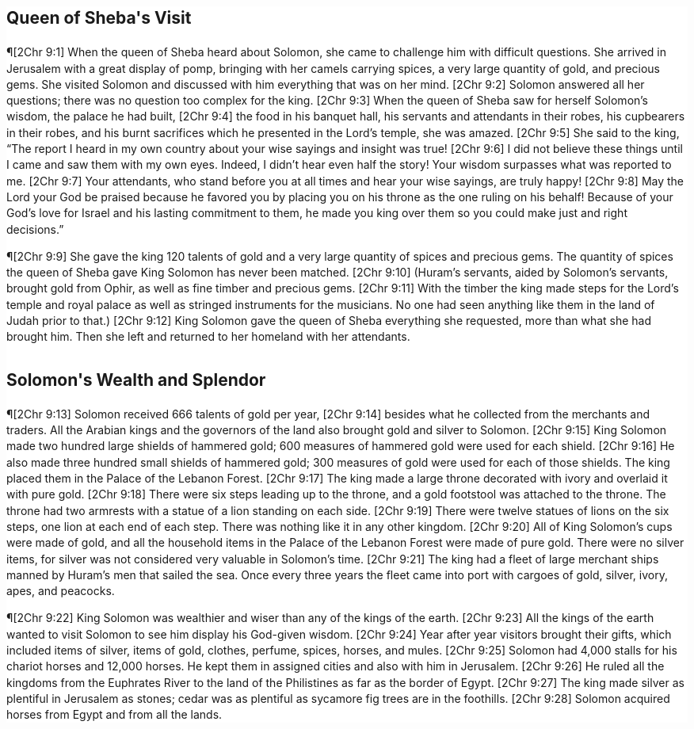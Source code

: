 ## Queen of Sheba's Visit
¶[2Chr 9:1] When the queen of Sheba heard about Solomon, she came to challenge him with difficult questions. She arrived in Jerusalem with a great display of pomp, bringing with her camels carrying spices, a very large quantity of gold, and precious gems. She visited Solomon and discussed with him everything that was on her mind.
[2Chr 9:2] Solomon answered all her questions; there was no question too complex for the king.
[2Chr 9:3] When the queen of Sheba saw for herself Solomon’s wisdom, the palace he had built,
[2Chr 9:4] the food in his banquet hall, his servants and attendants in their robes, his cupbearers in their robes, and his burnt sacrifices which he presented in the Lord’s temple, she was amazed.
[2Chr 9:5] She said to the king, “The report I heard in my own country about your wise sayings and insight was true!
[2Chr 9:6] I did not believe these things until I came and saw them with my own eyes. Indeed, I didn’t hear even half the story! Your wisdom surpasses what was reported to me.
[2Chr 9:7] Your attendants, who stand before you at all times and hear your wise sayings, are truly happy!
[2Chr 9:8] May the Lord your God be praised because he favored you by placing you on his throne as the one ruling on his behalf! Because of your God’s love for Israel and his lasting commitment to them, he made you king over them so you could make just and right decisions.”

¶[2Chr 9:9] She gave the king 120 talents of gold and a very large quantity of spices and precious gems. The quantity of spices the queen of Sheba gave King Solomon has never been matched.
[2Chr 9:10] (Huram’s servants, aided by Solomon’s servants, brought gold from Ophir, as well as fine timber and precious gems.
[2Chr 9:11] With the timber the king made steps for the Lord’s temple and royal palace as well as stringed instruments for the musicians. No one had seen anything like them in the land of Judah prior to that.)
[2Chr 9:12] King Solomon gave the queen of Sheba everything she requested, more than what she had brought him. Then she left and returned to her homeland with her attendants.

## Solomon's Wealth and Splendor
¶[2Chr 9:13] Solomon received 666 talents of gold per year,
[2Chr 9:14] besides what he collected from the merchants and traders. All the Arabian kings and the governors of the land also brought gold and silver to Solomon.
[2Chr 9:15] King Solomon made two hundred large shields of hammered gold; 600 measures of hammered gold were used for each shield.
[2Chr 9:16] He also made three hundred small shields of hammered gold; 300 measures of gold were used for each of those shields. The king placed them in the Palace of the Lebanon Forest.
[2Chr 9:17] The king made a large throne decorated with ivory and overlaid it with pure gold.
[2Chr 9:18] There were six steps leading up to the throne, and a gold footstool was attached to the throne. The throne had two armrests with a statue of a lion standing on each side.
[2Chr 9:19] There were twelve statues of lions on the six steps, one lion at each end of each step. There was nothing like it in any other kingdom.
[2Chr 9:20] All of King Solomon’s cups were made of gold, and all the household items in the Palace of the Lebanon Forest were made of pure gold. There were no silver items, for silver was not considered very valuable in Solomon’s time.
[2Chr 9:21] The king had a fleet of large merchant ships manned by Huram’s men that sailed the sea. Once every three years the fleet came into port with cargoes of gold, silver, ivory, apes, and peacocks.

¶[2Chr 9:22] King Solomon was wealthier and wiser than any of the kings of the earth.
[2Chr 9:23] All the kings of the earth wanted to visit Solomon to see him display his God-given wisdom.
[2Chr 9:24] Year after year visitors brought their gifts, which included items of silver, items of gold, clothes, perfume, spices, horses, and mules.
[2Chr 9:25] Solomon had 4,000 stalls for his chariot horses and 12,000 horses. He kept them in assigned cities and also with him in Jerusalem.
[2Chr 9:26] He ruled all the kingdoms from the Euphrates River to the land of the Philistines as far as the border of Egypt.
[2Chr 9:27] The king made silver as plentiful in Jerusalem as stones; cedar was as plentiful as sycamore fig trees are in the foothills.
[2Chr 9:28] Solomon acquired horses from Egypt and from all the lands.
